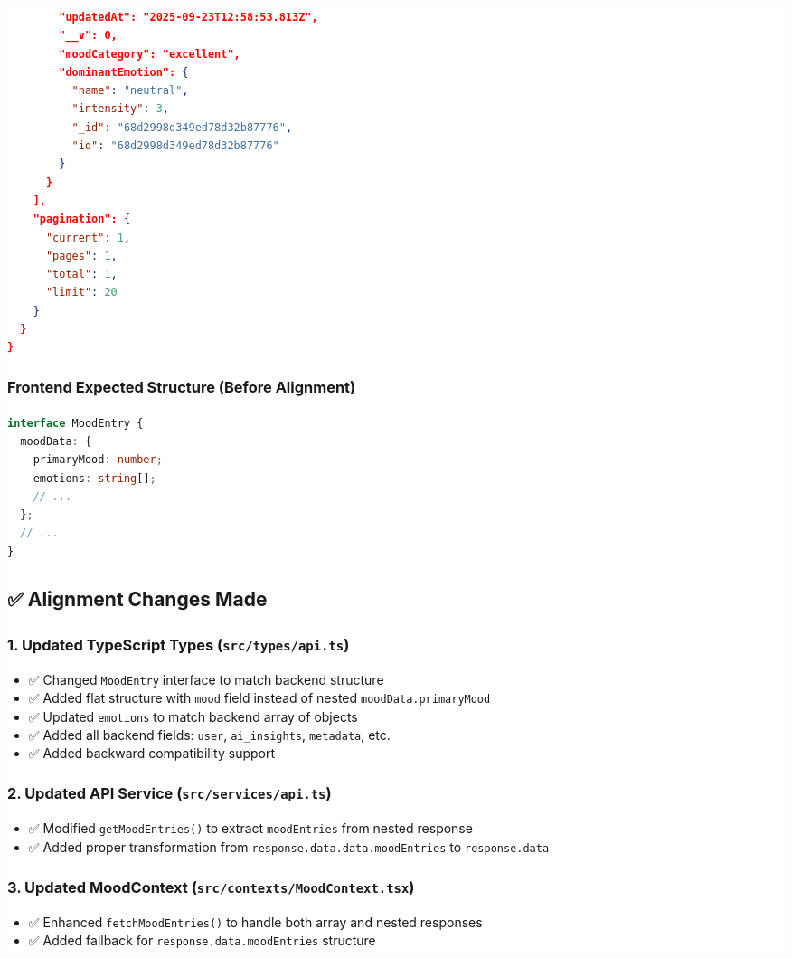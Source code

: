 ```json
        "updatedAt": "2025-09-23T12:58:53.813Z",
        "__v": 0,
        "moodCategory": "excellent",
        "dominantEmotion": {
          "name": "neutral",
          "intensity": 3,
          "_id": "68d2998d349ed78d32b87776",
          "id": "68d2998d349ed78d32b87776"
        }
      }
    ],
    "pagination": {
      "current": 1,
      "pages": 1,
      "total": 1,
      "limit": 20
    }
  }
}
```

### **Frontend Expected Structure** (Before Alignment)
```typescript
interface MoodEntry {
  moodData: {
    primaryMood: number;
    emotions: string[];
    // ...
  };
  // ...
}
```

## ✅ **Alignment Changes Made**

### **1. Updated TypeScript Types** (`src/types/api.ts`)
- ✅ Changed `MoodEntry` interface to match backend structure
- ✅ Added flat structure with `mood` field instead of nested `moodData.primaryMood`
- ✅ Updated `emotions` to match backend array of objects
- ✅ Added all backend fields: `user`, `ai_insights`, `metadata`, etc.
- ✅ Added backward compatibility support

### **2. Updated API Service** (`src/services/api.ts`)
- ✅ Modified `getMoodEntries()` to extract `moodEntries` from nested response
- ✅ Added proper transformation from `response.data.data.moodEntries` to `response.data`

### **3. Updated MoodContext** (`src/contexts/MoodContext.tsx`)
- ✅ Enhanced `fetchMoodEntries()` to handle both array and nested responses
- ✅ Added fallback for `response.data.moodEntries` structure
